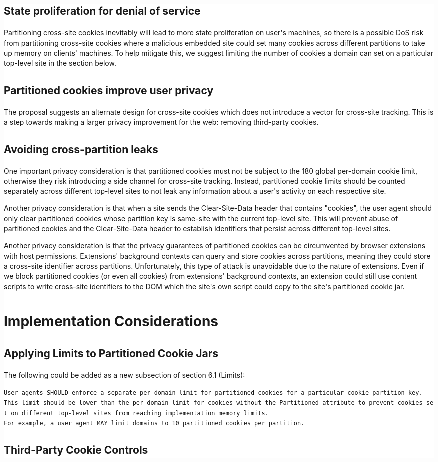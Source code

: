 ## State proliferation for denial of service

Partitioning cross-site cookies inevitably will lead to more state proliferation on user's machines, so there is a possible DoS risk from partitioning cross-site cookies where a malicious embedded site could set many cookies across different partitions to take up memory on clients' machines.
To help mitigate this, we suggest limiting the number of cookies a domain can set on a particular top-level site in the section below.

## Partitioned cookies improve user privacy

The proposal suggests an alternate design for cross-site cookies which does not introduce a vector for cross-site tracking.
This is a step towards making a larger privacy improvement for the web: removing third-party cookies.

## Avoiding cross-partition leaks

One important privacy consideration is that partitioned cookies must not be subject to the 180 global per-domain cookie limit, otherwise they risk introducing a side channel for cross-site tracking.
Instead, partitioned cookie limits should be counted separately across different top-level sites to not leak any information about a user's activity on each respective site.

Another privacy consideration is that when a site sends the Clear-Site-Data header that contains "cookies", the user agent should only clear partitioned cookies whose partition key is same-site with the current top-level site.
This will prevent abuse of partitioned cookies and the Clear-Site-Data header to establish identifiers that persist across different top-level sites.

Another privacy consideration is that the privacy guarantees of partitioned cookies can be circumvented by browser extensions with host permissions. Extensions' background contexts can query and store cookies across partitions, meaning they could store a cross-site identifier across partitions.
Unfortunately, this type of attack is unavoidable due to the nature of extensions.
Even if we block partitioned cookies (or even all cookies) from extensions' background contexts, an extension could still use content scripts to write cross-site identifiers to the DOM which the site's own script could copy to the site's partitioned cookie jar.

# Implementation Considerations

## Applying Limits to Partitioned Cookie Jars

The following could be added as a new subsection of section 6.1 (Limits):

```
User agents SHOULD enforce a separate per-domain limit for partitioned cookies for a particular cookie-partition-key.
This limit should be lower than the per-domain limit for cookies without the Partitioned attribute to prevent cookies set on different top-level sites from reaching implementation memory limits.
For example, a user agent MAY limit domains to 10 partitioned cookies per partition.
```

## Third-Party Cookie Controls
